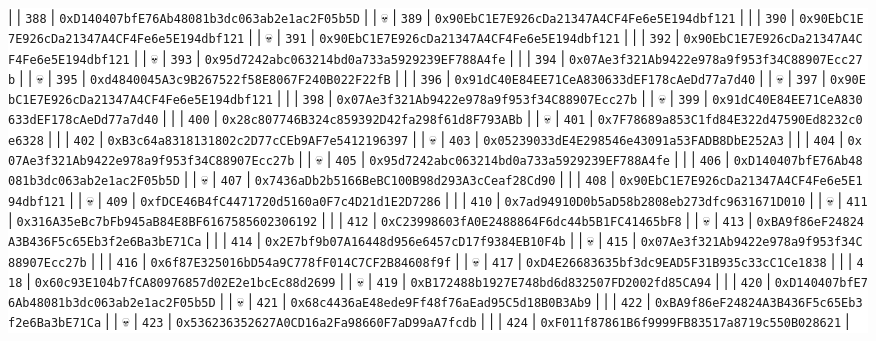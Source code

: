 |  | `388` | `0xD140407bfE76Ab48081b3dc063ab2e1ac2F05b5D` |
| 💀 | `389` | `0x90EbC1E7E926cDa21347A4CF4Fe6e5E194dbf121` |
|  | `390` | `0x90EbC1E7E926cDa21347A4CF4Fe6e5E194dbf121` |
| 💀 | `391` | `0x90EbC1E7E926cDa21347A4CF4Fe6e5E194dbf121` |
|  | `392` | `0x90EbC1E7E926cDa21347A4CF4Fe6e5E194dbf121` |
| 💀 | `393` | `0x95d7242abc063214bd0a733a5929239EF788A4fe` |
|  | `394` | `0x07Ae3f321Ab9422e978a9f953f34C88907Ecc27b` |
| 💀 | `395` | `0xd4840045A3c9B267522f58E8067F240B022F22fB` |
|  | `396` | `0x91dC40E84EE71CeA830633dEF178cAeDd77a7d40` |
| 💀 | `397` | `0x90EbC1E7E926cDa21347A4CF4Fe6e5E194dbf121` |
|  | `398` | `0x07Ae3f321Ab9422e978a9f953f34C88907Ecc27b` |
| 💀 | `399` | `0x91dC40E84EE71CeA830633dEF178cAeDd77a7d40` |
|  | `400` | `0x28c807746B324c859392D42fa298f61d8F793ABb` |
| 💀 | `401` | `0x7F78689a853C1fd84E322d47590Ed8232c0e6328` |
|  | `402` | `0xB3c64a8318131802c2D77cCEb9AF7e5412196397` |
| 💀 | `403` | `0x05239033dE4E298546e43091a53FADB8DbE252A3` |
|  | `404` | `0x07Ae3f321Ab9422e978a9f953f34C88907Ecc27b` |
| 💀 | `405` | `0x95d7242abc063214bd0a733a5929239EF788A4fe` |
|  | `406` | `0xD140407bfE76Ab48081b3dc063ab2e1ac2F05b5D` |
| 💀 | `407` | `0x7436aDb2b5166BeBC100B98d293A3cCeaf28Cd90` |
|  | `408` | `0x90EbC1E7E926cDa21347A4CF4Fe6e5E194dbf121` |
| 💀 | `409` | `0xfDCE46B4fC4471720d5160a0F7c4D21d1E2D7286` |
|  | `410` | `0x7ad94910D0b5aD58b2808eb273dfc9631671D010` |
| 💀 | `411` | `0x316A35eBc7bFb945aB84E8BF6167585602306192` |
|  | `412` | `0xC23998603fA0E2488864F6dc44b5B1FC41465bF8` |
| 💀 | `413` | `0xBA9f86eF24824A3B436F5c65Eb3f2e6Ba3bE71Ca` |
|  | `414` | `0x2E7bf9b07A16448d956e6457cD17f9384EB10F4b` |
| 💀 | `415` | `0x07Ae3f321Ab9422e978a9f953f34C88907Ecc27b` |
|  | `416` | `0x6f87E325016bD54a9C778fF014C7CF2B84608f9f` |
| 💀 | `417` | `0xD4E26683635bf3dc9EAD5F31B935c33cC1Ce1838` |
|  | `418` | `0x60c93E104b7fCA80976857d02E2e1bcEc88d2699` |
| 💀 | `419` | `0xB172488b1927E748bd6d832507FD2002fd85CA94` |
|  | `420` | `0xD140407bfE76Ab48081b3dc063ab2e1ac2F05b5D` |
| 💀 | `421` | `0x68c4436aE48ede9Ff48f76aEad95C5d18B0B3Ab9` |
|  | `422` | `0xBA9f86eF24824A3B436F5c65Eb3f2e6Ba3bE71Ca` |
| 💀 | `423` | `0x536236352627A0CD16a2Fa98660F7aD99aA7fcdb` |
|  | `424` | `0xF011f87861B6f9999FB83517a8719c550B028621` |